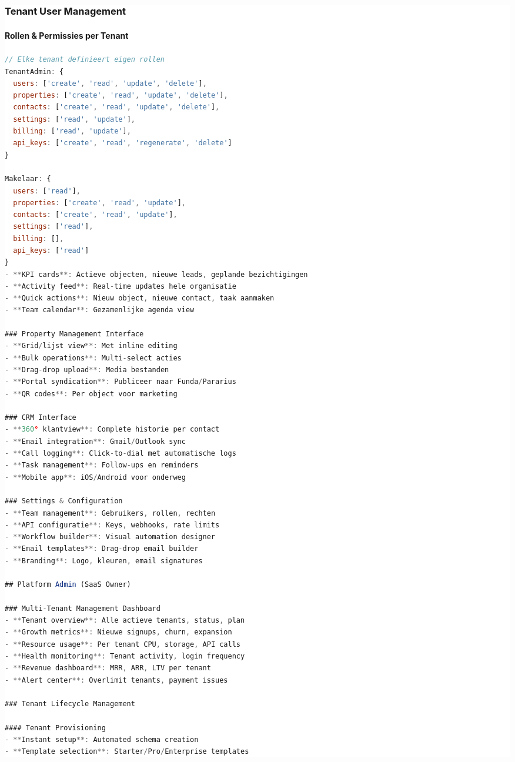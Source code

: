 ### Tenant User Management

#### Rollen & Permissies per Tenant
```javascript
// Elke tenant definieert eigen rollen
TenantAdmin: {
  users: ['create', 'read', 'update', 'delete'],
  properties: ['create', 'read', 'update', 'delete'],
  contacts: ['create', 'read', 'update', 'delete'],
  settings: ['read', 'update'],
  billing: ['read', 'update'],
  api_keys: ['create', 'read', 'regenerate', 'delete']
}

Makelaar: {
  users: ['read'],
  properties: ['create', 'read', 'update'],
  contacts: ['create', 'read', 'update'],
  settings: ['read'],
  billing: [],
  api_keys: ['read']
}
- **KPI cards**: Actieve objecten, nieuwe leads, geplande bezichtigingen
- **Activity feed**: Real-time updates hele organisatie
- **Quick actions**: Nieuw object, nieuwe contact, taak aanmaken
- **Team calendar**: Gezamenlijke agenda view

### Property Management Interface
- **Grid/lijst view**: Met inline editing
- **Bulk operations**: Multi-select acties
- **Drag-drop upload**: Media bestanden
- **Portal syndication**: Publiceer naar Funda/Pararius
- **QR codes**: Per object voor marketing

### CRM Interface
- **360° klantview**: Complete historie per contact
- **Email integration**: Gmail/Outlook sync
- **Call logging**: Click-to-dial met automatische logs
- **Task management**: Follow-ups en reminders
- **Mobile app**: iOS/Android voor onderweg

### Settings & Configuration
- **Team management**: Gebruikers, rollen, rechten
- **API configuratie**: Keys, webhooks, rate limits
- **Workflow builder**: Visual automation designer
- **Email templates**: Drag-drop email builder
- **Branding**: Logo, kleuren, email signatures

## Platform Admin (SaaS Owner)

### Multi-Tenant Management Dashboard
- **Tenant overview**: Alle actieve tenants, status, plan
- **Growth metrics**: Nieuwe signups, churn, expansion
- **Resource usage**: Per tenant CPU, storage, API calls
- **Health monitoring**: Tenant activity, login frequency
- **Revenue dashboard**: MRR, ARR, LTV per tenant
- **Alert center**: Overlimit tenants, payment issues

### Tenant Lifecycle Management

#### Tenant Provisioning
- **Instant setup**: Automated schema creation
- **Template selection**: Starter/Pro/Enterprise templates
```